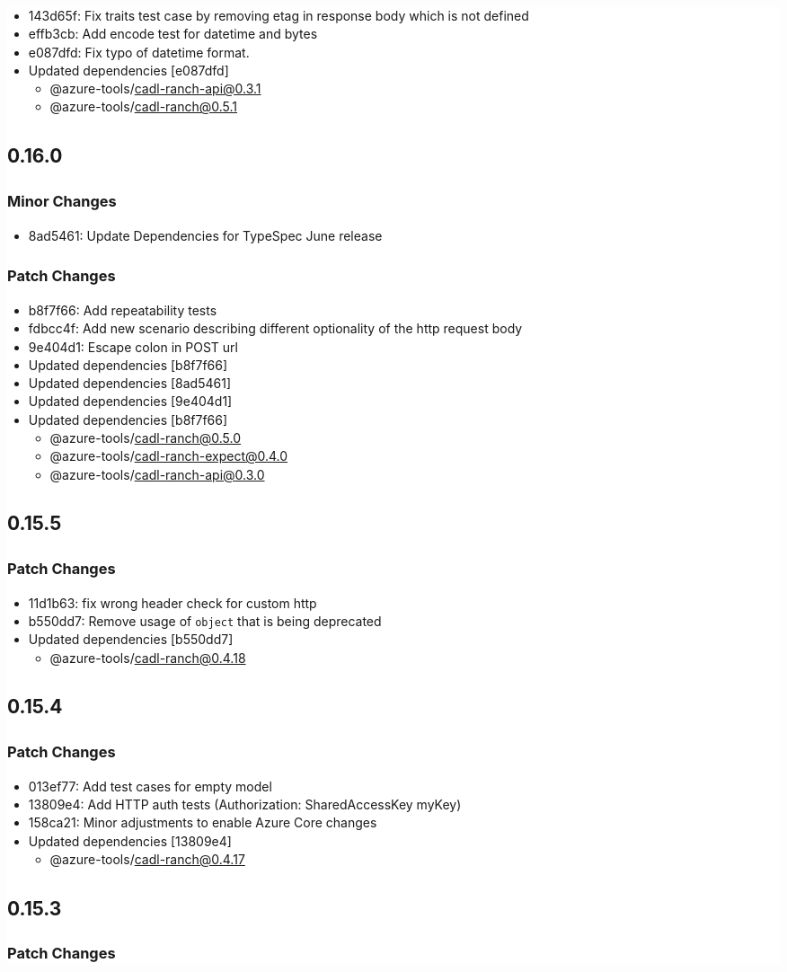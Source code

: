 - 143d65f: Fix traits test case by removing etag in response body which is not defined
- effb3cb: Add encode test for datetime and bytes
- e087dfd: Fix typo of datetime format.
- Updated dependencies [e087dfd]
  - @azure-tools/cadl-ranch-api@0.3.1
  - @azure-tools/cadl-ranch@0.5.1

## 0.16.0

### Minor Changes

- 8ad5461: Update Dependencies for TypeSpec June release

### Patch Changes

- b8f7f66: Add repeatability tests
- fdbcc4f: Add new scenario describing different optionality of the http request body
- 9e404d1: Escape colon in POST url
- Updated dependencies [b8f7f66]
- Updated dependencies [8ad5461]
- Updated dependencies [9e404d1]
- Updated dependencies [b8f7f66]
  - @azure-tools/cadl-ranch@0.5.0
  - @azure-tools/cadl-ranch-expect@0.4.0
  - @azure-tools/cadl-ranch-api@0.3.0

## 0.15.5

### Patch Changes

- 11d1b63: fix wrong header check for custom http
- b550dd7: Remove usage of `object` that is being deprecated
- Updated dependencies [b550dd7]
  - @azure-tools/cadl-ranch@0.4.18

## 0.15.4

### Patch Changes

- 013ef77: Add test cases for empty model
- 13809e4: Add HTTP auth tests (Authorization: SharedAccessKey myKey)
- 158ca21: Minor adjustments to enable Azure Core changes
- Updated dependencies [13809e4]
  - @azure-tools/cadl-ranch@0.4.17

## 0.15.3

### Patch Changes
